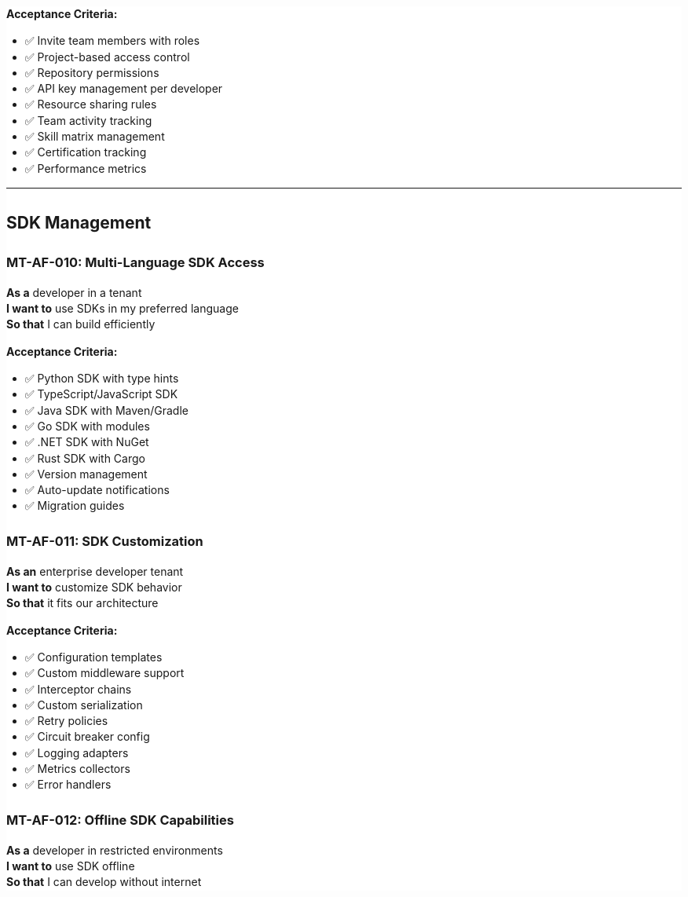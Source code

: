 **Acceptance Criteria:**
- ✅ Invite team members with roles
- ✅ Project-based access control
- ✅ Repository permissions
- ✅ API key management per developer
- ✅ Resource sharing rules
- ✅ Team activity tracking
- ✅ Skill matrix management
- ✅ Certification tracking
- ✅ Performance metrics

---

## SDK Management

### MT-AF-010: Multi-Language SDK Access
**As a** developer in a tenant  
**I want to** use SDKs in my preferred language  
**So that** I can build efficiently

**Acceptance Criteria:**
- ✅ Python SDK with type hints
- ✅ TypeScript/JavaScript SDK
- ✅ Java SDK with Maven/Gradle
- ✅ Go SDK with modules
- ✅ .NET SDK with NuGet
- ✅ Rust SDK with Cargo
- ✅ Version management
- ✅ Auto-update notifications
- ✅ Migration guides

### MT-AF-011: SDK Customization
**As an** enterprise developer tenant  
**I want to** customize SDK behavior  
**So that** it fits our architecture

**Acceptance Criteria:**
- ✅ Configuration templates
- ✅ Custom middleware support
- ✅ Interceptor chains
- ✅ Custom serialization
- ✅ Retry policies
- ✅ Circuit breaker config
- ✅ Logging adapters
- ✅ Metrics collectors
- ✅ Error handlers

### MT-AF-012: Offline SDK Capabilities
**As a** developer in restricted environments  
**I want to** use SDK offline  
**So that** I can develop without internet
